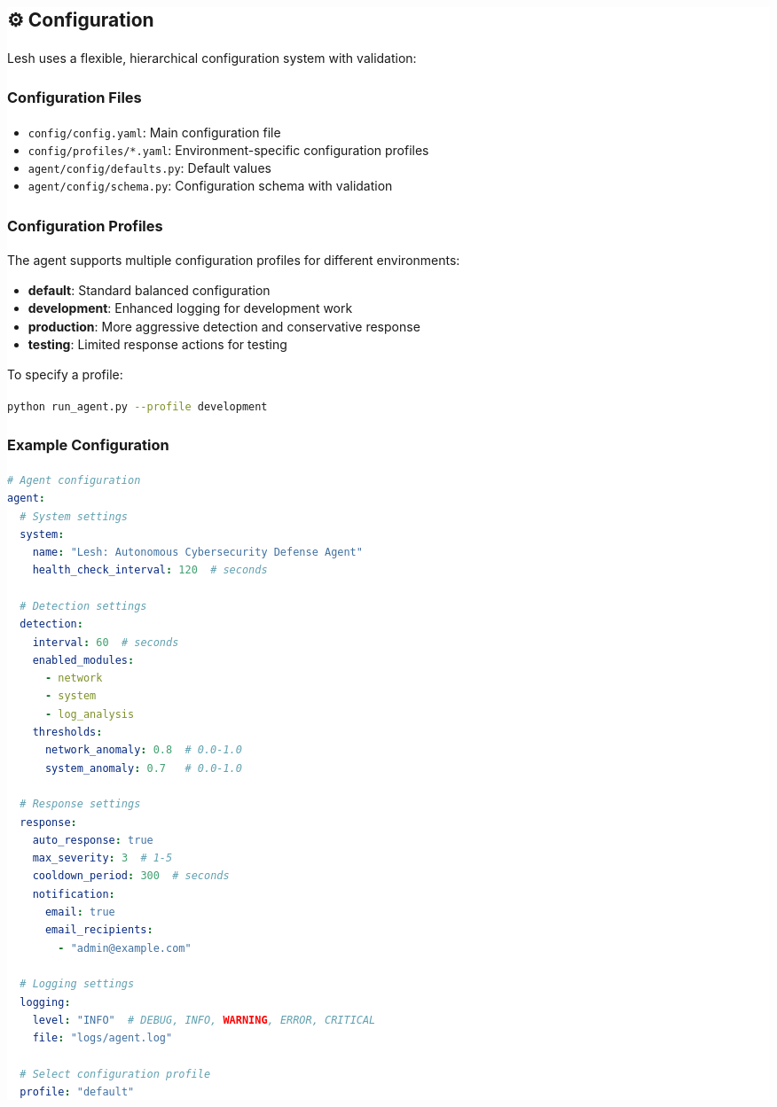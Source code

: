 ## ⚙️ Configuration

Lesh uses a flexible, hierarchical configuration system with validation:

### Configuration Files

- `config/config.yaml`: Main configuration file
- `config/profiles/*.yaml`: Environment-specific configuration profiles
- `agent/config/defaults.py`: Default values
- `agent/config/schema.py`: Configuration schema with validation

### Configuration Profiles

The agent supports multiple configuration profiles for different environments:

- **default**: Standard balanced configuration
- **development**: Enhanced logging for development work
- **production**: More aggressive detection and conservative response
- **testing**: Limited response actions for testing

To specify a profile:
```bash
python run_agent.py --profile development
```

### Example Configuration

```yaml
# Agent configuration
agent:
  # System settings
  system:
    name: "Lesh: Autonomous Cybersecurity Defense Agent"
    health_check_interval: 120  # seconds
  
  # Detection settings
  detection:
    interval: 60  # seconds
    enabled_modules:
      - network
      - system
      - log_analysis
    thresholds:
      network_anomaly: 0.8  # 0.0-1.0
      system_anomaly: 0.7   # 0.0-1.0
  
  # Response settings
  response:
    auto_response: true
    max_severity: 3  # 1-5
    cooldown_period: 300  # seconds
    notification:
      email: true
      email_recipients:
        - "admin@example.com"
  
  # Logging settings
  logging:
    level: "INFO"  # DEBUG, INFO, WARNING, ERROR, CRITICAL
    file: "logs/agent.log"
    
  # Select configuration profile
  profile: "default"
```
